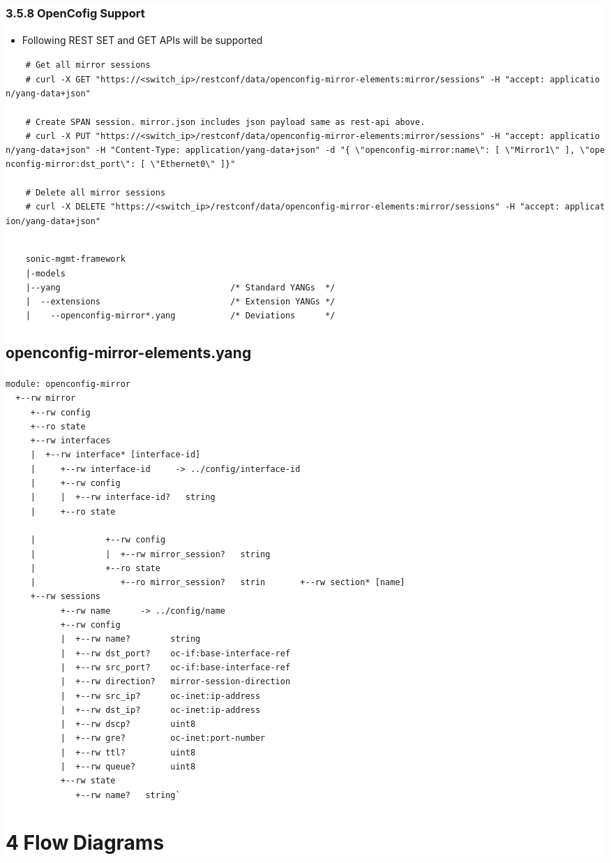 ### 3.5.8 OpenCofig Support

- Following REST SET and GET APIs will be supported

```
    # Get all mirror sessions
    # curl -X GET "https://<switch_ip>/restconf/data/openconfig-mirror-elements:mirror/sessions" -H "accept: application/yang-data+json"

    # Create SPAN session. mirror.json includes json payload same as rest-api above.
    # curl -X PUT "https://<switch_ip>/restconf/data/openconfig-mirror-elements:mirror/sessions" -H "accept: application/yang-data+json" -H "Content-Type: application/yang-data+json" -d "{ \"openconfig-mirror:name\": [ \"Mirror1\" ], \"openconfig-mirror:dst_port\": [ \"Ethernet0\" ]}"

    # Delete all mirror sessions
    # curl -X DELETE "https://<switch_ip>/restconf/data/openconfig-mirror-elements:mirror/sessions" -H "accept: application/yang-data+json"
```

```

    sonic-mgmt-framework
    |-models
    |--yang                                  /* Standard YANGs  */
    |  --extensions                          /* Extension YANGs */
    |    --openconfig-mirror*.yang           /* Deviations      */
```

## openconfig-mirror-elements.yang
```
module: openconfig-mirror
  +--rw mirror
     +--rw config
     +--ro state
     +--rw interfaces
     |  +--rw interface* [interface-id]
     |     +--rw interface-id     -> ../config/interface-id
     |     +--rw config
     |     |  +--rw interface-id?   string
     |     +--ro state

     |              +--rw config
     |              |  +--rw mirror_session?   string
     |              +--ro state
     |                 +--ro mirror_session?   strin       +--rw section* [name]
     +--rw sessions
           +--rw name      -> ../config/name
           +--rw config
           |  +--rw name?        string
           |  +--rw dst_port?    oc-if:base-interface-ref
           |  +--rw src_port?    oc-if:base-interface-ref
           |  +--rw direction?   mirror-session-direction
           |  +--rw src_ip?      oc-inet:ip-address
           |  +--rw dst_ip?      oc-inet:ip-address
           |  +--rw dscp?        uint8
           |  +--rw gre?         oc-inet:port-number
           |  +--rw ttl?         uint8
           |  +--rw queue?       uint8
           +--rw state
              +--rw name?   string`
```
# 4 Flow Diagrams
